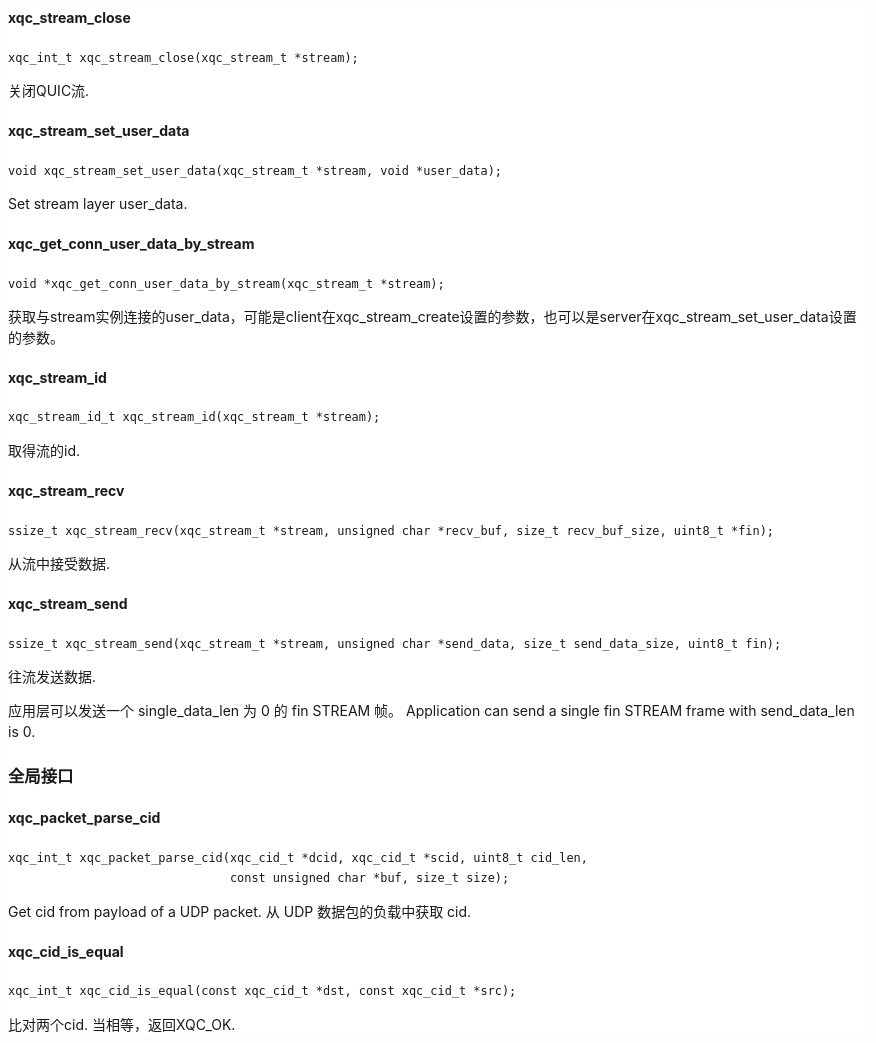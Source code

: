 #### xqc_stream_close
```
xqc_int_t xqc_stream_close(xqc_stream_t *stream);
```
关闭QUIC流.


#### xqc_stream_set_user_data
```
void xqc_stream_set_user_data(xqc_stream_t *stream, void *user_data);
```
Set stream layer user_data.


#### xqc_get_conn_user_data_by_stream
```
void *xqc_get_conn_user_data_by_stream(xqc_stream_t *stream);
```
获取与stream实例连接的user_data，可能是client在xqc_stream_create设置的参数，也可以是server在xqc_stream_set_user_data设置的参数。

#### xqc_stream_id
```
xqc_stream_id_t xqc_stream_id(xqc_stream_t *stream);
```
取得流的id.


#### xqc_stream_recv
```
ssize_t xqc_stream_recv(xqc_stream_t *stream, unsigned char *recv_buf, size_t recv_buf_size, uint8_t *fin);
```
从流中接受数据.


#### xqc_stream_send
```
ssize_t xqc_stream_send(xqc_stream_t *stream, unsigned char *send_data, size_t send_data_size, uint8_t fin);
```
往流发送数据.

应用层可以发送一个 single_data_len 为 0 的 fin STREAM 帧。
Application can send a single fin STREAM frame with send_data_len is 0.

### 全局接口
#### xqc_packet_parse_cid
```
xqc_int_t xqc_packet_parse_cid(xqc_cid_t *dcid, xqc_cid_t *scid, uint8_t cid_len,
                               const unsigned char *buf, size_t size);
```
Get cid from payload of a UDP packet.
从 UDP 数据包的负载中获取 cid.

#### xqc_cid_is_equal
```
xqc_int_t xqc_cid_is_equal(const xqc_cid_t *dst, const xqc_cid_t *src);
```
比对两个cid.
当相等，返回XQC_OK.
